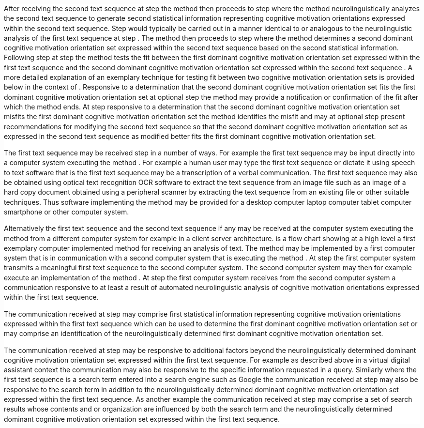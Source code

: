 After receiving the second text sequence at step the method then proceeds to step where the method neurolinguistically analyzes the second text sequence to generate second statistical information representing cognitive motivation orientations expressed within the second text sequence. Step would typically be carried out in a manner identical to or analogous to the neurolinguistic analysis of the first text sequence at step . The method then proceeds to step where the method determines a second dominant cognitive motivation orientation set expressed within the second text sequence based on the second statistical information. Following step at step the method tests the fit between the first dominant cognitive motivation orientation set expressed within the first text sequence and the second dominant cognitive motivation orientation set expressed within the second text sequence . A more detailed explanation of an exemplary technique for testing fit between two cognitive motivation orientation sets is provided below in the context of . Responsive to a determination that the second dominant cognitive motivation orientation set fits the first dominant cognitive motivation orientation set at optional step the method may provide a notification or confirmation of the fit after which the method ends. At step responsive to a determination that the second dominant cognitive motivation orientation set misfits the first dominant cognitive motivation orientation set the method identifies the misfit and may at optional step present recommendations for modifying the second text sequence so that the second dominant cognitive motivation orientation set as expressed in the second text sequence as modified better fits the first dominant cognitive motivation orientation set.

The first text sequence may be received step in a number of ways. For example the first text sequence may be input directly into a computer system executing the method . For example a human user may type the first text sequence or dictate it using speech to text software that is the first text sequence may be a transcription of a verbal communication. The first text sequence may also be obtained using optical text recognition OCR software to extract the text sequence from an image file such as an image of a hard copy document obtained using a peripheral scanner by extracting the text sequence from an existing file or other suitable techniques. Thus software implementing the method may be provided for a desktop computer laptop computer tablet computer smartphone or other computer system.

Alternatively the first text sequence and the second text sequence if any may be received at the computer system executing the method from a different computer system for example in a client server architecture. is a flow chart showing at a high level a first exemplary computer implemented method for receiving an analysis of text. The method may be implemented by a first computer system that is in communication with a second computer system that is executing the method . At step the first computer system transmits a meaningful first text sequence to the second computer system. The second computer system may then for example execute an implementation of the method . At step the first computer system receives from the second computer system a communication responsive to at least a result of automated neurolinguistic analysis of cognitive motivation orientations expressed within the first text sequence.

The communication received at step may comprise first statistical information representing cognitive motivation orientations expressed within the first text sequence which can be used to determine the first dominant cognitive motivation orientation set or may comprise an identification of the neurolinguistically determined first dominant cognitive motivation orientation set.

The communication received at step may be responsive to additional factors beyond the neurolinguistically determined dominant cognitive motivation orientation set expressed within the first text sequence. For example as described above in a virtual digital assistant context the communication may also be responsive to the specific information requested in a query. Similarly where the first text sequence is a search term entered into a search engine such as Google the communication received at step may also be responsive to the search term in addition to the neurolinguistically determined dominant cognitive motivation orientation set expressed within the first text sequence. As another example the communication received at step may comprise a set of search results whose contents and or organization are influenced by both the search term and the neurolinguistically determined dominant cognitive motivation orientation set expressed within the first text sequence.
